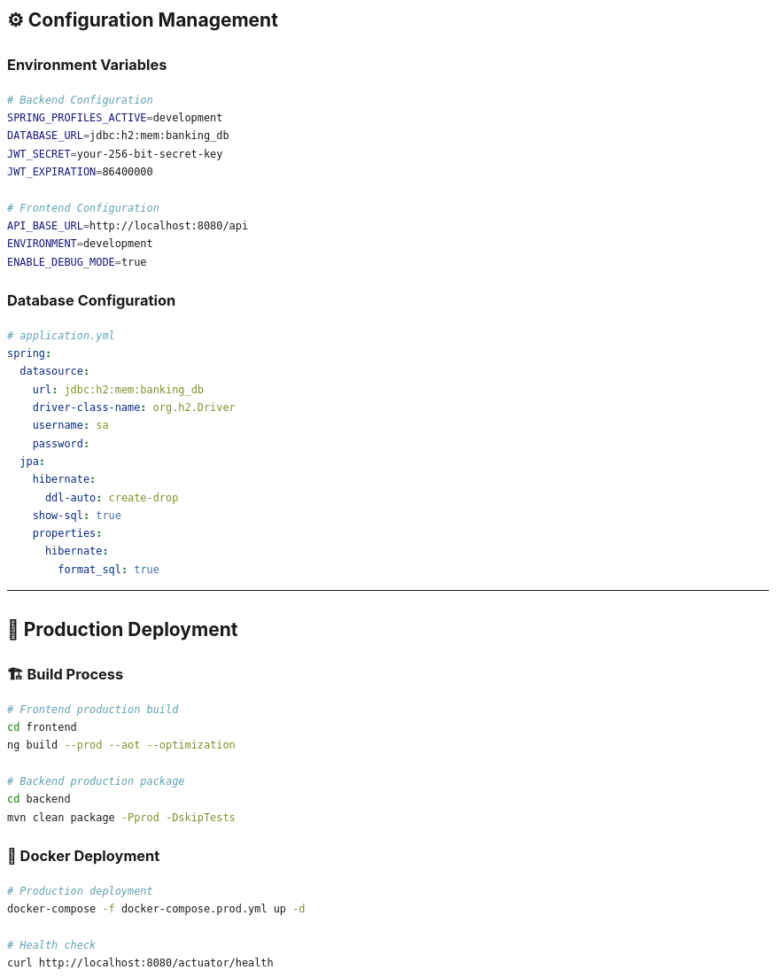 
## ⚙️ Configuration Management

### **Environment Variables**
```bash
# Backend Configuration
SPRING_PROFILES_ACTIVE=development
DATABASE_URL=jdbc:h2:mem:banking_db
JWT_SECRET=your-256-bit-secret-key
JWT_EXPIRATION=86400000

# Frontend Configuration  
API_BASE_URL=http://localhost:8080/api
ENVIRONMENT=development
ENABLE_DEBUG_MODE=true
```

### **Database Configuration**
```yaml
# application.yml
spring:
  datasource:
    url: jdbc:h2:mem:banking_db
    driver-class-name: org.h2.Driver
    username: sa
    password: 
  jpa:
    hibernate:
      ddl-auto: create-drop
    show-sql: true
    properties:
      hibernate:
        format_sql: true
```

---

## 🚀 Production Deployment

### **🏗️ Build Process**
```bash
# Frontend production build
cd frontend
ng build --prod --aot --optimization

# Backend production package  
cd backend
mvn clean package -Pprod -DskipTests
```

### **🐳 Docker Deployment**
```bash
# Production deployment
docker-compose -f docker-compose.prod.yml up -d

# Health check
curl http://localhost:8080/actuator/health
```

